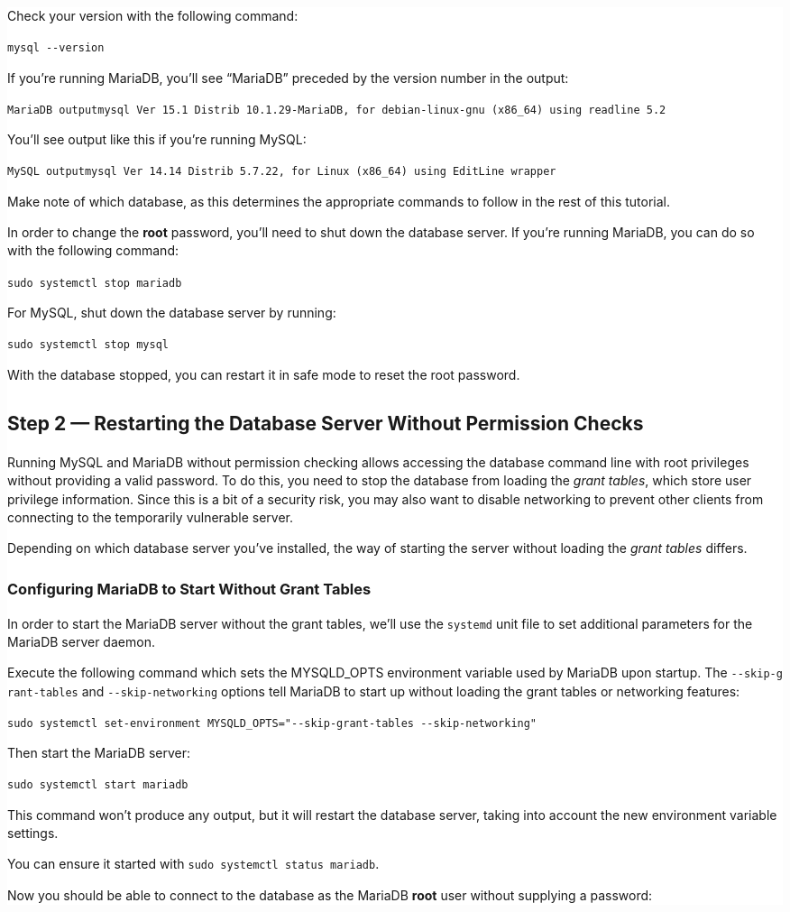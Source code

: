 Check your version with the following command:

    mysql --version

If you’re running MariaDB, you’ll see “MariaDB” preceded by the version number in the output:

    MariaDB outputmysql Ver 15.1 Distrib 10.1.29-MariaDB, for debian-linux-gnu (x86_64) using readline 5.2

You’ll see output like this if you’re running MySQL:

    MySQL outputmysql Ver 14.14 Distrib 5.7.22, for Linux (x86_64) using EditLine wrapper

Make note of which database, as this determines the appropriate commands to follow in the rest of this tutorial.

In order to change the **root** password, you’ll need to shut down the database server. If you’re running MariaDB, you can do so with the following command:

    sudo systemctl stop mariadb

For MySQL, shut down the database server by running:

    sudo systemctl stop mysql

With the database stopped, you can restart it in safe mode to reset the root password.

## Step 2 — Restarting the Database Server Without Permission Checks

Running MySQL and MariaDB without permission checking allows accessing the database command line with root privileges without providing a valid password. To do this, you need to stop the database from loading the _grant tables_, which store user privilege information. Since this is a bit of a security risk, you may also want to disable networking to prevent other clients from connecting to the temporarily vulnerable server.

Depending on which database server you’ve installed, the way of starting the server without loading the _grant tables_ differs.

### Configuring MariaDB to Start Without Grant Tables

In order to start the MariaDB server without the grant tables, we’ll use the `systemd` unit file to set additional parameters for the MariaDB server daemon.

Execute the following command which sets the MYSQLD\_OPTS environment variable used by MariaDB upon startup. The `--skip-grant-tables` and `--skip-networking` options tell MariaDB to start up without loading the grant tables or networking features:

    sudo systemctl set-environment MYSQLD_OPTS="--skip-grant-tables --skip-networking"

Then start the MariaDB server:

    sudo systemctl start mariadb

This command won’t produce any output, but it will restart the database server, taking into account the new environment variable settings.

You can ensure it started with `sudo systemctl status mariadb`.

Now you should be able to connect to the database as the MariaDB **root** user without supplying a password:
